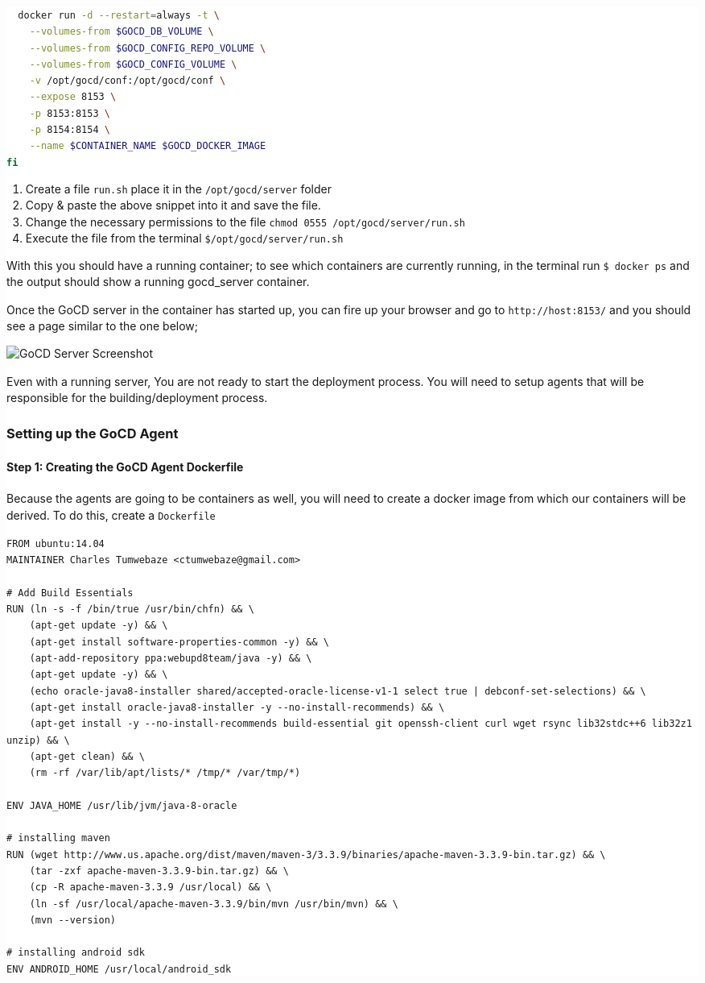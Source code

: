 ```bash
  docker run -d --restart=always -t \
    --volumes-from $GOCD_DB_VOLUME \
    --volumes-from $GOCD_CONFIG_REPO_VOLUME \
    --volumes-from $GOCD_CONFIG_VOLUME \
    -v /opt/gocd/conf:/opt/gocd/conf \
    --expose 8153 \
    -p 8153:8153 \
    -p 8154:8154 \
    --name $CONTAINER_NAME $GOCD_DOCKER_IMAGE
fi
```

1. Create a file `run.sh` place it in the `/opt/gocd/server` folder
2. Copy & paste the above snippet into it and save the file.
3. Change the necessary permissions to the file `chmod 0555 /opt/gocd/server/run.sh`
4. Execute the file from the terminal `$/opt/gocd/server/run.sh`

With this you should have a running container; to see which containers are currently running, in the terminal run `$ docker ps` and the output should show a running gocd_server container.

Once the GoCD server in the container has started up, you can fire up your browser and go to `http://host:8153/` and you should see a page similar to the one below;

![GoCD Server Screenshot]()

Even with a running server, You are not ready to start the deployment process. You will need to setup agents that will be responsible for the building/deployment process.

### Setting up the GoCD Agent

#### Step 1: Creating the GoCD Agent Dockerfile

Because the agents are going to be containers as well, you will need to create a docker image from which our containers will be derived. To do this, create a `Dockerfile`

```
FROM ubuntu:14.04
MAINTAINER Charles Tumwebaze <ctumwebaze@gmail.com>

# Add Build Essentials
RUN (ln -s -f /bin/true /usr/bin/chfn) && \
    (apt-get update -y) && \
    (apt-get install software-properties-common -y) && \
    (apt-add-repository ppa:webupd8team/java -y) && \
    (apt-get update -y) && \
    (echo oracle-java8-installer shared/accepted-oracle-license-v1-1 select true | debconf-set-selections) && \
    (apt-get install oracle-java8-installer -y --no-install-recommends) && \
    (apt-get install -y --no-install-recommends build-essential git openssh-client curl wget rsync lib32stdc++6 lib32z1 unzip) && \
    (apt-get clean) && \
    (rm -rf /var/lib/apt/lists/* /tmp/* /var/tmp/*)

ENV JAVA_HOME /usr/lib/jvm/java-8-oracle

# installing maven
RUN (wget http://www.us.apache.org/dist/maven/maven-3/3.3.9/binaries/apache-maven-3.3.9-bin.tar.gz) && \
    (tar -zxf apache-maven-3.3.9-bin.tar.gz) && \
    (cp -R apache-maven-3.3.9 /usr/local) && \
    (ln -sf /usr/local/apache-maven-3.3.9/bin/mvn /usr/bin/mvn) && \
    (mvn --version)

# installing android sdk
ENV ANDROID_HOME /usr/local/android_sdk
```